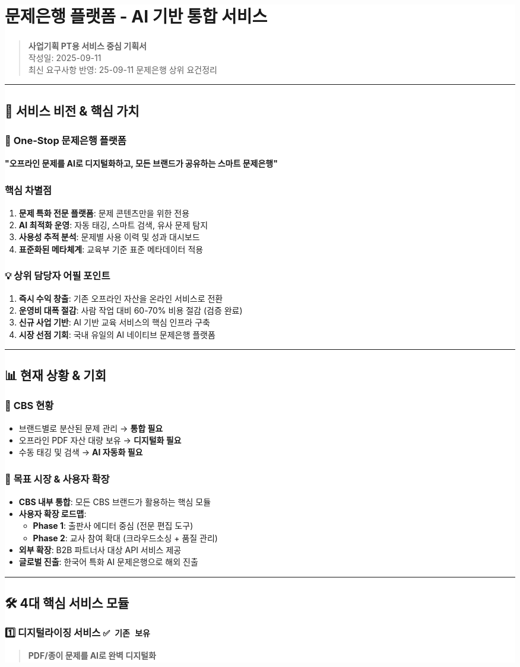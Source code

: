 # 문제은행 플랫폼 - AI 기반 통합 서비스
> **사업기획 PT용 서비스 중심 기획서**  
> 작성일: 2025-09-11  
> 최신 요구사항 반영: 25-09-11 문제은행 상위 요건정리  

---

## 🎯 **서비스 비전 & 핵심 가치**

### 🚀 **One-Stop 문제은행 플랫폼**
**"오프라인 문제를 AI로 디지털화하고, 모든 브랜드가 공유하는 스마트 문제은행"**

### 핵심 차별점
1. **문제 특화 전문 플랫폼**: 문제 콘텐츠만을 위한 전용 
 2. **AI 최적화 운영**: 자동 태깅, 스마트 검색, 유사 문제 탐지
3. **사용성 추적 분석**: 문제별 사용 이력 및 성과 대시보드
4. **표준화된 메타체계**: 교육부 기준 표준 메타데이터 적용
### 💡 **상위 담당자 어필 포인트**
1. **즉시 수익 창출**: 기존 오프라인 자산을 온라인 서비스로 전환
2. **운영비 대폭 절감**: 사람 작업 대비 60-70% 비용 절감 (검증 완료)
3. **신규 사업 기반**: AI 기반 교육 서비스의 핵심 인프라 구축
4. **시장 선점 기회**: 국내 유일의 AI 네이티브 문제은행 플랫폼

---

## 📊 **현재 상황 & 기회**

### 🏢 **CBS 현황**
- 브랜드별로 분산된 문제 관리 → **통합 필요**
- 오프라인 PDF 자산 대량 보유 → **디지털화 필요** 
- 수동 태깅 및 검색 → **AI 자동화 필요**

### 🎯 **목표 시장 & 사용자 확장**
- **CBS 내부 통합**: 모든 CBS 브랜드가 활용하는 핵심 모듈
- **사용자 확장 로드맵**:
  - **Phase 1**: 출판사 에디터 중심 (전문 편집 도구)
  - **Phase 2**: 교사 참여 확대 (크라우드소싱 + 품질 관리)
- **외부 확장**: B2B 파트너사 대상 API 서비스 제공
- **글로벌 진출**: 한국어 특화 AI 문제은행으로 해외 진출

---

## 🛠️ **4대 핵심 서비스 모듈**

### 1️⃣ **디지털라이징 서비스** `✅ 기존 보유`
> **PDF/종이 문제를 AI로 완벽 디지털화**

